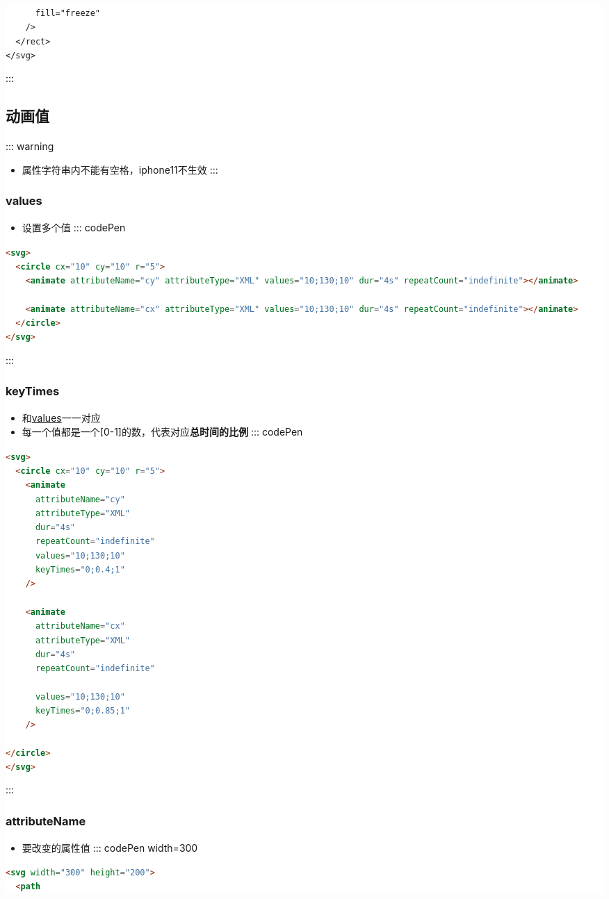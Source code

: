 ```html{9,19}
      fill="freeze"
    />
  </rect>
</svg>
```
:::
## 动画值
::: warning
* 属性字符串内不能有空格，iphone11不生效
:::
### values
* 设置多个值
::: codePen
```html
<svg>
  <circle cx="10" cy="10" r="5">
    <animate attributeName="cy" attributeType="XML" values="10;130;10" dur="4s" repeatCount="indefinite"></animate>

    <animate attributeName="cx" attributeType="XML" values="10;130;10" dur="4s" repeatCount="indefinite"></animate>
  </circle>
</svg>
```
:::
### keyTimes
* 和[values](#values)一一对应
* 每一个值都是一个[0-1]的数，代表对应**总时间的比例**
::: codePen
```html
<svg>
  <circle cx="10" cy="10" r="5">
    <animate
      attributeName="cy"
      attributeType="XML"
      dur="4s"
      repeatCount="indefinite"
      values="10;130;10"
      keyTimes="0;0.4;1"
    />

    <animate
      attributeName="cx"
      attributeType="XML"
      dur="4s"
      repeatCount="indefinite"

      values="10;130;10"
      keyTimes="0;0.85;1"
    />

</circle>
</svg>
```
:::
### attributeName
* 要改变的属性值
::: codePen width=300
```html
<svg width="300" height="200">
  <path
```